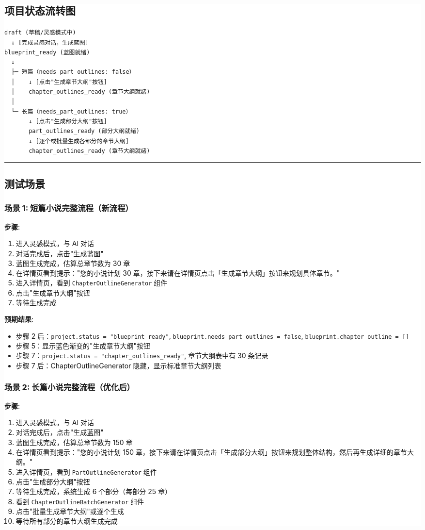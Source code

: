 
## 项目状态流转图

```
draft (草稿/灵感模式中)
  ↓ [完成灵感对话，生成蓝图]
blueprint_ready (蓝图就绪)
  ↓
  ├─ 短篇（needs_part_outlines: false）
  │    ↓ [点击"生成章节大纲"按钮]
  │    chapter_outlines_ready (章节大纲就绪)
  │
  └─ 长篇（needs_part_outlines: true）
       ↓ [点击"生成部分大纲"按钮]
       part_outlines_ready (部分大纲就绪)
       ↓ [逐个或批量生成各部分的章节大纲]
       chapter_outlines_ready (章节大纲就绪)
```

---

## 测试场景

### 场景 1: 短篇小说完整流程（新流程）

**步骤**:
1. 进入灵感模式，与 AI 对话
2. 对话完成后，点击"生成蓝图"
3. 蓝图生成完成，估算总章节数为 30 章
4. 在详情页看到提示："您的小说计划 30 章，接下来请在详情页点击「生成章节大纲」按钮来规划具体章节。"
5. 进入详情页，看到 `ChapterOutlineGenerator` 组件
6. 点击"生成章节大纲"按钮
7. 等待生成完成

**预期结果**:
- 步骤 2 后：`project.status = "blueprint_ready"`, `blueprint.needs_part_outlines = false`, `blueprint.chapter_outline = []`
- 步骤 5：显示蓝色渐变的"生成章节大纲"按钮
- 步骤 7：`project.status = "chapter_outlines_ready"`, 章节大纲表中有 30 条记录
- 步骤 7 后：ChapterOutlineGenerator 隐藏，显示标准章节大纲列表

### 场景 2: 长篇小说完整流程（优化后）

**步骤**:
1. 进入灵感模式，与 AI 对话
2. 对话完成后，点击"生成蓝图"
3. 蓝图生成完成，估算总章节数为 150 章
4. 在详情页看到提示："您的小说计划 150 章，接下来请在详情页点击「生成部分大纲」按钮来规划整体结构，然后再生成详细的章节大纲。"
5. 进入详情页，看到 `PartOutlineGenerator` 组件
6. 点击"生成部分大纲"按钮
7. 等待生成完成，系统生成 6 个部分（每部分 25 章）
8. 看到 `ChapterOutlineBatchGenerator` 组件
9. 点击"批量生成章节大纲"或逐个生成
10. 等待所有部分的章节大纲生成完成
